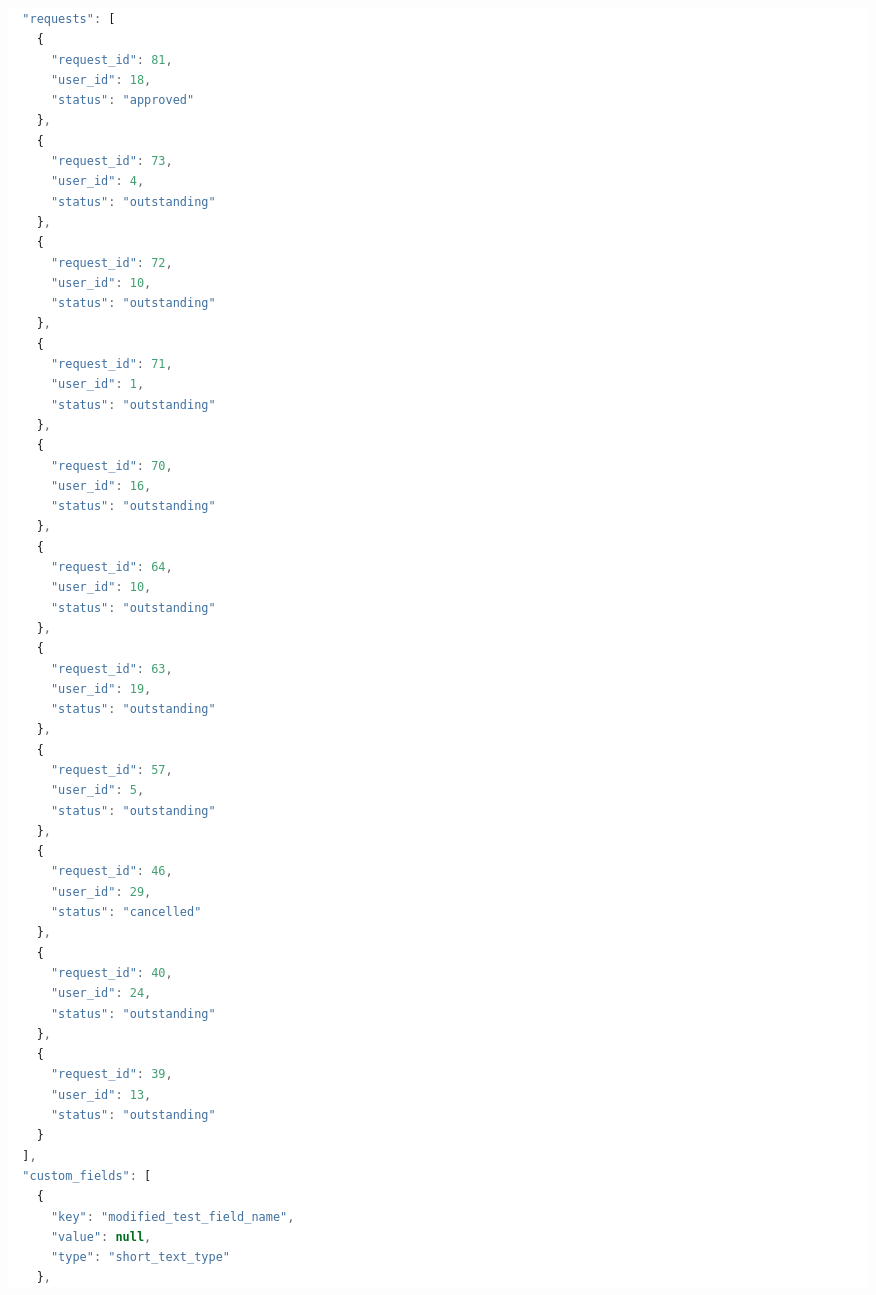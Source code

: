 ```javascript
  "requests": [
    {
      "request_id": 81,
      "user_id": 18,
      "status": "approved"
    },
    {
      "request_id": 73,
      "user_id": 4,
      "status": "outstanding"
    },
    {
      "request_id": 72,
      "user_id": 10,
      "status": "outstanding"
    },
    {
      "request_id": 71,
      "user_id": 1,
      "status": "outstanding"
    },
    {
      "request_id": 70,
      "user_id": 16,
      "status": "outstanding"
    },
    {
      "request_id": 64,
      "user_id": 10,
      "status": "outstanding"
    },
    {
      "request_id": 63,
      "user_id": 19,
      "status": "outstanding"
    },
    {
      "request_id": 57,
      "user_id": 5,
      "status": "outstanding"
    },
    {
      "request_id": 46,
      "user_id": 29,
      "status": "cancelled"
    },
    {
      "request_id": 40,
      "user_id": 24,
      "status": "outstanding"
    },
    {
      "request_id": 39,
      "user_id": 13,
      "status": "outstanding"
    }
  ],
  "custom_fields": [
    {
      "key": "modified_test_field_name",
      "value": null,
      "type": "short_text_type"
    },
```